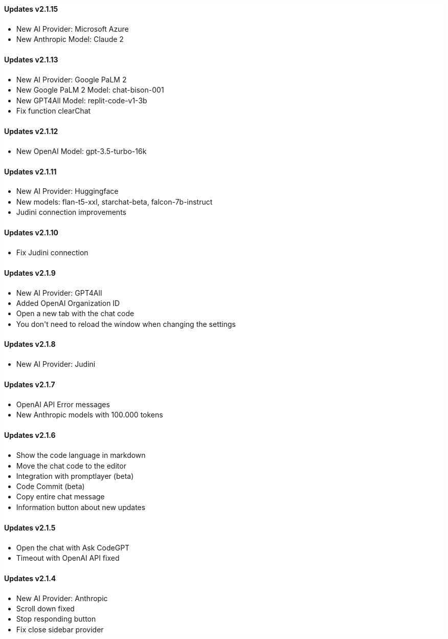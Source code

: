 #### Updates v2.1.15
- New AI Provider: Microsoft Azure 
- New Anthropic Model: Claude 2

#### Updates v2.1.13
- New AI Provider: Google PaLM 2
- New Google PaLM 2 Model: chat-bison-001
- New GPT4All Model: replit-code-v1-3b
- Fix function clearChat

#### Updates v2.1.12
- New OpenAI Model: gpt-3.5-turbo-16k
 
#### Updates v2.1.11
- New AI Provider: Huggingface
- New models: flan-t5-xxl, starchat-beta, falcon-7b-instruct
- Judini connection improvements

#### Updates v2.1.10
- Fix Judini connection

#### Updates v2.1.9
- New AI Provider: GPT4All
- Added OpenAI Organization ID
- Open a new tab with the chat code
- You don't need to reload the window when changing the settings
  
#### Updates v2.1.8
- New AI Provider: Judini
  
#### Updates v2.1.7
- OpenAI API Error messages
- New Anthropic models with 100.000 tokens

#### Updates v2.1.6
- Show the code language in markdown
- Move the chat code to the editor
- Integration with promptlayer (beta)
- Code Commit (beta)
- Copy entire chat message
- Information button about new updates

#### Updates v2.1.5
- Open the chat with Ask CodeGPT
- Timeout with OpenAI API fixed

#### Updates v2.1.4
- New AI Provider: Anthropic
- Scroll down fixed
- Stop responding button
- Fix close sidebar provider
